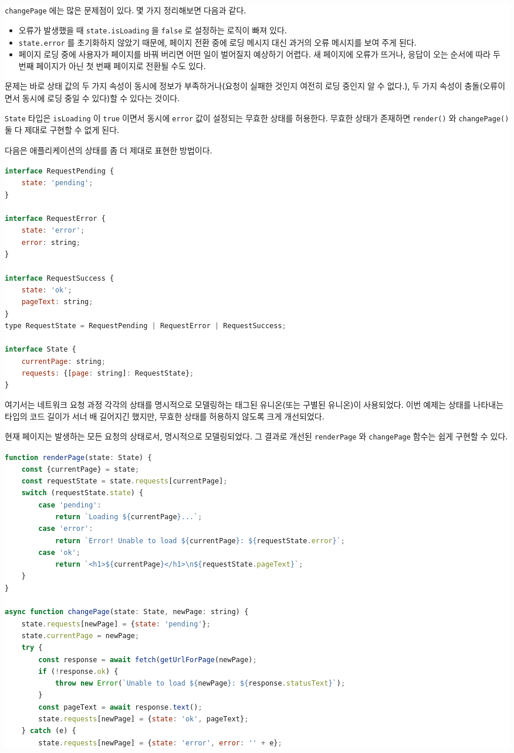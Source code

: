 `changePage` 에는 많은 문제점이 있다. 몇 가지 정리해보면 다음과 같다.

- 오류가 발생했을 때 `state.isLoading` 을 `false` 로 설정하는 로직이 빠져 있다.
- `state.error` 를 초기화하지 않았기 때문에, 페이지 전환 중에 로딩 메시지 대신 과거의 오류 메시지를 보여 주게 된다.
- 페이지 로딩 중에 사용자가 페이지를 바꿔 버리면 어떤 일이 벌어질지 예상하기 어렵다. 새 페이지에 오류가 뜨거나, 응답이 오는 순서에 따라 두 번째 페이지가 아닌 첫 번째 페이지로 전환될 수도 있다.

문제는 바로 상태 값의 두 가지 속성이 동시에 정보가 부족하거나(요청이 실패한 것인지 여전히 로딩 중인지 알 수 없다.), 두 가지 속성이 충돌(오류이면서 동시에 로딩 중일 수 있다)할 수 있다는 것이다.

`State` 타입은 `isLoading` 이 `true` 이면서 동시에 `error` 값이 설정되는 무효한 상태를 허용한다. 무효한 상태가 존재하면 `render()` 와 `changePage()` 둘 다 제대로 구현할 수 없게 된다.

다음은 애플리케이션의 상태를 좀 더 제대로 표현한 방법이다.

```jsx
interface RequestPending {
	state: 'pending';
}

interface RequestError {
	state: 'error';
	error: string;
}

interface RequestSuccess {
	state: 'ok';
	pageText: string;
}
type RequestState = RequestPending | RequestError | RequestSuccess;

interface State {
	currentPage: string;
	requests: {[page: string]: RequestState};
}
```

여기서는 네트워크 요청 과정 각각의 상태를 명시적으로 모델링하는 태그된 유니온(또는 구별된 유니온)이 사용되었다. 이번 예제는 상태를 나타내는 타입의 코드 길이가 서너 배 길어지긴 했지만, 무효한 상태를 허용하지 않도록 크게 개선되었다.

현재 페이지는 발생하는 모든 요청의 상태로서, 명시적으로 모델링되었다. 그 결과로 개선된 `renderPage` 와 `changePage` 함수는 쉽게 구현할 수 있다.

```jsx
function renderPage(state: State) {
	const {currentPage} = state;
	const requestState = state.requests[currentPage];
	switch (requestState.state) {
		case 'pending':
			return `Loading ${currentPage}...`;
		case 'error':
			return `Error! Unable to load ${currentPage}: ${requestState.error}`;
		case 'ok';
			return `<h1>${currentPage}</h1>\n${requestState.pageText}`;
	}
}

async function changePage(state: State, newPage: string) {
	state.requests[newPage] = {state: 'pending'};
	state.currentPage = newPage;
	try {
		const response = await fetch(getUrlForPage(newPage);
		if (!response.ok) {
			throw new Error(`Unable to load ${newPage}: ${response.statusText}`);
		}
		const pageText = await response.text();
		state.requests[newPage] = {state: 'ok', pageText};
	} catch (e) {
		state.requests[newPage] = {state: 'error', error: '' + e};
```
